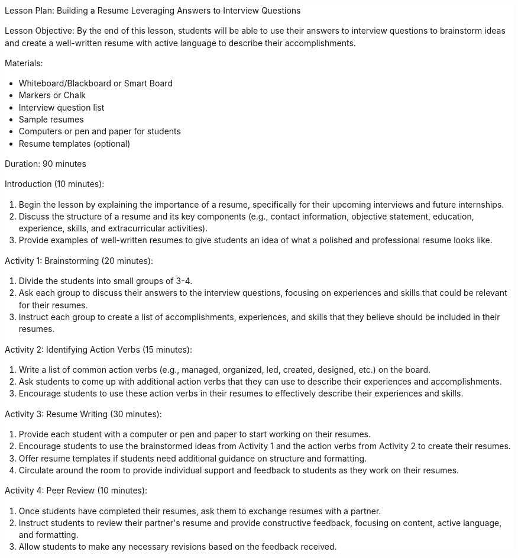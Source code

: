 
Lesson Plan: Building a Resume Leveraging Answers to Interview Questions

Lesson Objective: By the end of this lesson, students will be able to use their answers to interview questions to brainstorm ideas and create a well-written resume with active language to describe their accomplishments.

Materials:

*   Whiteboard/Blackboard or Smart Board
*   Markers or Chalk
*   Interview question list
*   Sample resumes
*   Computers or pen and paper for students
*   Resume templates (optional)

Duration: 90 minutes

Introduction (10 minutes):

1.  Begin the lesson by explaining the importance of a resume, specifically for their upcoming interviews and future internships.
2.  Discuss the structure of a resume and its key components (e.g., contact information, objective statement, education, experience, skills, and extracurricular activities).
3.  Provide examples of well-written resumes to give students an idea of what a polished and professional resume looks like.

Activity 1: Brainstorming (20 minutes):

1.  Divide the students into small groups of 3-4.
2.  Ask each group to discuss their answers to the interview questions, focusing on experiences and skills that could be relevant for their resumes.
3.  Instruct each group to create a list of accomplishments, experiences, and skills that they believe should be included in their resumes.

Activity 2: Identifying Action Verbs (15 minutes):

1.  Write a list of common action verbs (e.g., managed, organized, led, created, designed, etc.) on the board.
2.  Ask students to come up with additional action verbs that they can use to describe their experiences and accomplishments.
3.  Encourage students to use these action verbs in their resumes to effectively describe their experiences and skills.

Activity 3: Resume Writing (30 minutes):

1.  Provide each student with a computer or pen and paper to start working on their resumes.
2.  Encourage students to use the brainstormed ideas from Activity 1 and the action verbs from Activity 2 to create their resumes.
3.  Offer resume templates if students need additional guidance on structure and formatting.
4.  Circulate around the room to provide individual support and feedback to students as they work on their resumes.

Activity 4: Peer Review (10 minutes):

1.  Once students have completed their resumes, ask them to exchange resumes with a partner.
2.  Instruct students to review their partner's resume and provide constructive feedback, focusing on content, active language, and formatting.
3.  Allow students to make any necessary revisions based on the feedback received.
